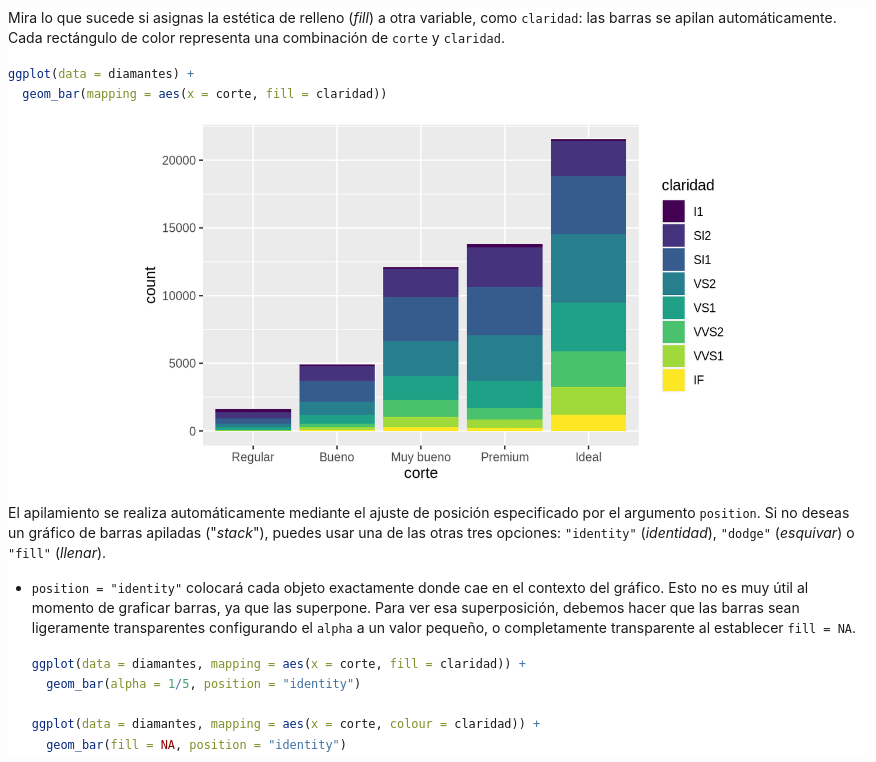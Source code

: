 Mira lo que sucede si asignas la estética de relleno (_fill_) a otra variable, como `claridad`: las barras se apilan automáticamente. Cada rectángulo de color representa una combinación de `corte` y `claridad`.


```r
ggplot(data = diamantes) +
  geom_bar(mapping = aes(x = corte, fill = claridad))
```

<img src="03-visualize_files/figure-html/unnamed-chunk-39-1.png" width="70%" style="display: block; margin: auto;" />

El apilamiento se realiza automáticamente mediante el ajuste de posición especificado por el argumento `position`. Si no deseas un gráfico de barras apiladas ("_stack_"), puedes usar una de las otras tres opciones: `"identity"` (*identidad*), `"dodge"` (*esquivar*) o `"fill"` (*llenar*).

* `position = "identity"` colocará cada objeto exactamente donde cae en el contexto del gráfico. Esto no es muy útil al momento de graficar barras, ya que las superpone. Para ver esa superposición, debemos hacer que las barras sean ligeramente transparentes configurando el `alpha` a un valor pequeño, o completamente transparente al establecer `fill = NA`.

   
   ```r
   ggplot(data = diamantes, mapping = aes(x = corte, fill = claridad)) +
     geom_bar(alpha = 1/5, position = "identity")
   
   ggplot(data = diamantes, mapping = aes(x = corte, colour = claridad)) +
     geom_bar(fill = NA, position = "identity")
   ```
   
